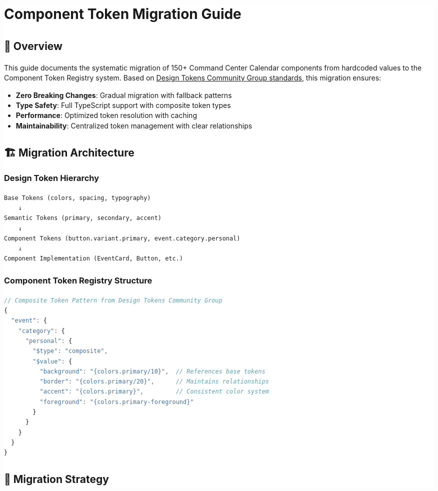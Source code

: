 # Component Token Migration Guide

## 🎯 Overview

This guide documents the systematic migration of 150+ Command Center Calendar components from hardcoded values to the Component Token Registry system. Based on [Design Tokens Community Group standards](https://design-tokens.github.io/community-group/format/#composite-types), this migration ensures:

- **Zero Breaking Changes**: Gradual migration with fallback patterns
- **Type Safety**: Full TypeScript support with composite token types  
- **Performance**: Optimized token resolution with caching
- **Maintainability**: Centralized token management with clear relationships

## 🏗️ Migration Architecture

### Design Token Hierarchy

```
Base Tokens (colors, spacing, typography)
    ↓
Semantic Tokens (primary, secondary, accent)
    ↓
Component Tokens (button.variant.primary, event.category.personal)
    ↓
Component Implementation (EventCard, Button, etc.)
```

### Component Token Registry Structure

```typescript
// Composite Token Pattern from Design Tokens Community Group
{
  "event": {
    "category": {
      "personal": {
        "$type": "composite",
        "$value": {
          "background": "{colors.primary/10}",  // References base tokens
          "border": "{colors.primary/20}",      // Maintains relationships
          "accent": "{colors.primary}",         // Consistent color system
          "foreground": "{colors.primary-foreground}"
        }
      }
    }
  }
}
```

## 🔄 Migration Strategy
